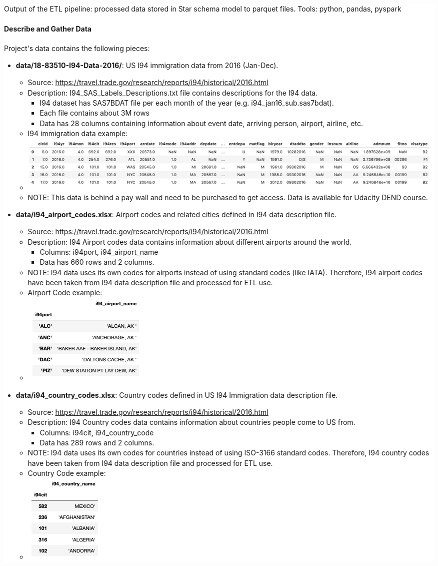 Output of the ETL pipeline: processed data stored in Star schema model to parquet files. 
Tools: python, pandas, pyspark

#### Describe and Gather Data 


Project's data contains the following pieces:
* **data/18-83510-I94-Data-2016/**: US I94 immigration data from 2016 (Jan-Dec).
    * Source: https://travel.trade.gov/research/reports/i94/historical/2016.html
    * Description: I94_SAS_Labels_Descriptions.txt file contains descriptions for the I94 data.
        * I94 dataset has SAS7BDAT file per each month of the year (e.g. i94_jan16_sub.sas7bdat).
        * Each file contains about 3M rows
        * Data has 28 columns containing information about event date, arriving person, airport, airline, etc.
    * I94 immigration data example:
    * ![I94-immigration-data example](capstone_project/Udacity-DEND-Project-Capstone-I94ImmigrationData-20190812-2.png)
    * NOTE: This data is behind a pay wall and need to be purchased to get access. Data is available for Udacity DEND course.
    
* **data/i94_airport_codes.xlsx**: Airport codes and related cities defined in I94 data description file.
    * Source: https://travel.trade.gov/research/reports/i94/historical/2016.html
    * Description: I94 Airport codes data contains information about different airports around the world.
        * Columns: i94port, i94_airport_name
        * Data has 660 rows and 2 columns.
    * NOTE: I94 data uses its own codes for airports instead of using standard codes (like IATA). Therefore, I94 airport codes have been taken from I94 data description file and processed for ETL use.  
    * Airport Code example:
    * ![I94-AirportCode-data example](capstone_project/Udacity-DEND-Project-Capstone-I94AirportCodeData-20190813-4.png)

* **data/i94_country_codes.xlsx**: Country codes defined in US I94 Immigration data description file. 
    * Source: https://travel.trade.gov/research/reports/i94/historical/2016.html
    * Description: I94 Country codes data contains information about countries people come to US from.
        * Columns: i94cit, i94_country_code
        * Data has 289 rows and 2 columns.
    * NOTE: I94 data uses its own codes for countries instead of using ISO-3166 standard codes. Therefore, I94 country codes have been taken from I94 data description file and processed for ETL use.
    * Country Code example:
    * ![CountryCode-data example](capstone_project/Udacity-DEND-Project-Capstone-I94CountryCodeData-20190813-5.png)    
  